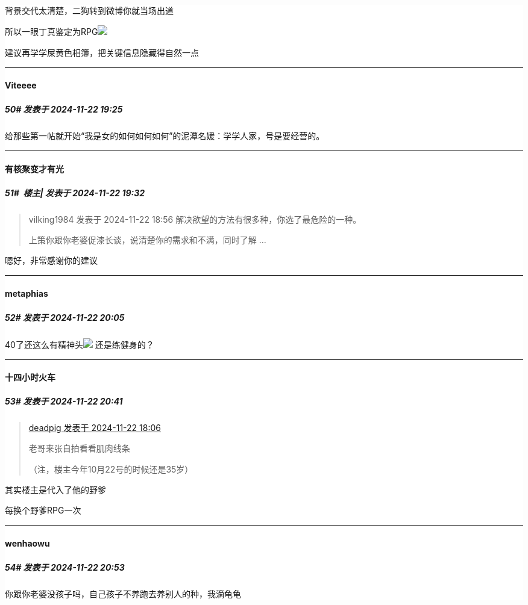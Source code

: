 背景交代太清楚，二狗转到微博你就当场出道

所以一眼丁真鉴定为RPG<img src="https://static.saraba1st.com/image/smiley/face2017/214.gif" referrerpolicy="no-referrer">

建议再学学屎黄色相簿，把关键信息隐藏得自然一点

*****

####  Viteeee  
##### 50#       发表于 2024-11-22 19:25

给那些第一帖就开始“我是女的如何如何如何”的泥潭名媛：学学人家，号是要经营的。

*****

####  有核聚变才有光  
##### 51#         楼主| 发表于 2024-11-22 19:32

<blockquote>vilking1984 发表于 2024-11-22 18:56
解决欲望的方法有很多种，你选了最危险的一种。

上策你跟你老婆促漆长谈，说清楚你的需求和不满，同时了解 ...</blockquote>
嗯好，非常感谢你的建议

*****

####  metaphias  
##### 52#       发表于 2024-11-22 20:05

40了还这么有精神头<img src="https://static.saraba1st.com/image/smiley/face2017/091.png" referrerpolicy="no-referrer">
还是练健身的？


*****

####  十四小时火车  
##### 53#       发表于 2024-11-22 20:41

<blockquote><a href="httphttps://bbs.saraba1st.com/2b/forum.php?mod=redirect&amp;goto=findpost&amp;pid=66755472&amp;ptid=2207877" target="_blank">deadpig 发表于 2024-11-22 18:06</a>

老哥来张自拍看看肌肉线条

（注，楼主今年10月22号的时候还是35岁）</blockquote>
其实楼主是代入了他的野爹

每换个野爹RPG一次


*****

####  wenhaowu  
##### 54#       发表于 2024-11-22 20:53

你跟你老婆没孩子吗，自己孩子不养跑去养别人的种，我滴龟龟
